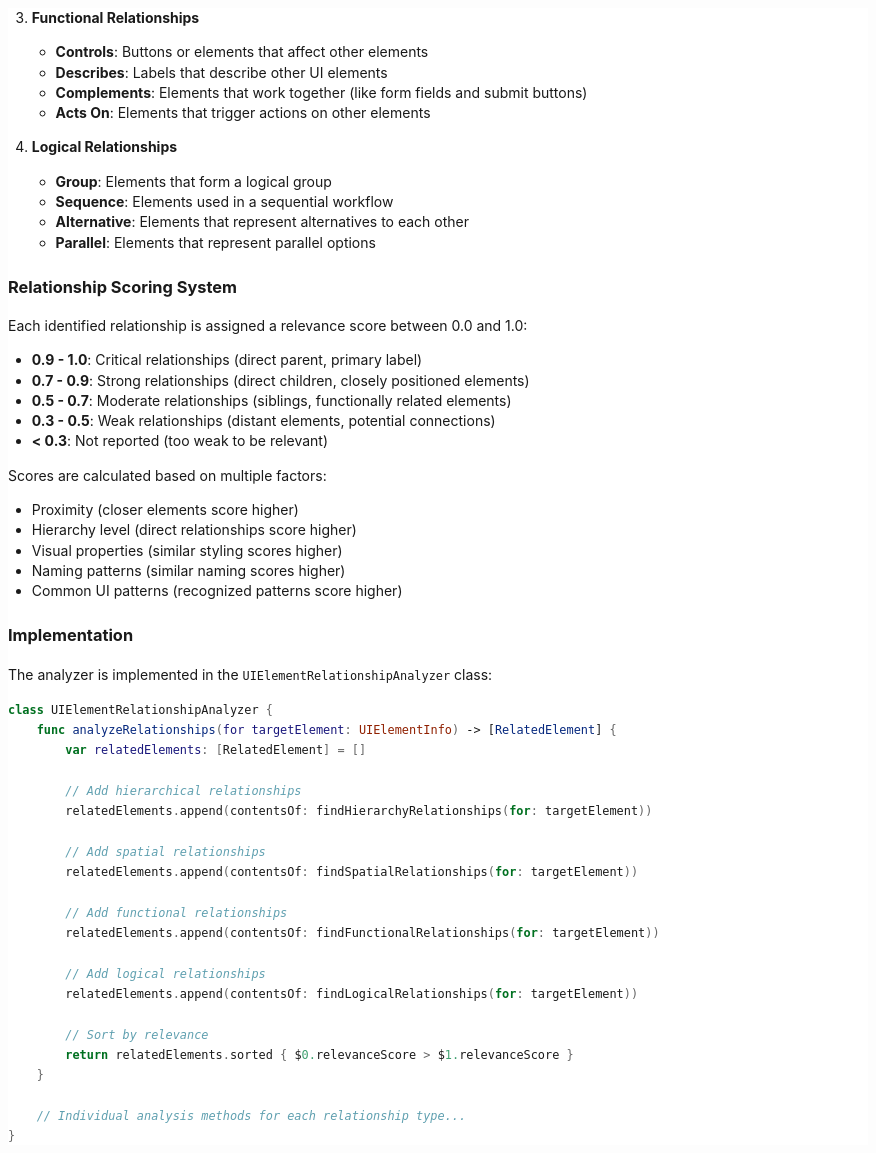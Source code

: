 3. **Functional Relationships**
   - **Controls**: Buttons or elements that affect other elements
   - **Describes**: Labels that describe other UI elements
   - **Complements**: Elements that work together (like form fields and submit buttons)
   - **Acts On**: Elements that trigger actions on other elements

4. **Logical Relationships**
   - **Group**: Elements that form a logical group
   - **Sequence**: Elements used in a sequential workflow
   - **Alternative**: Elements that represent alternatives to each other
   - **Parallel**: Elements that represent parallel options

### Relationship Scoring System

Each identified relationship is assigned a relevance score between 0.0 and 1.0:

- **0.9 - 1.0**: Critical relationships (direct parent, primary label)
- **0.7 - 0.9**: Strong relationships (direct children, closely positioned elements)
- **0.5 - 0.7**: Moderate relationships (siblings, functionally related elements)
- **0.3 - 0.5**: Weak relationships (distant elements, potential connections)
- **< 0.3**: Not reported (too weak to be relevant)

Scores are calculated based on multiple factors:
- Proximity (closer elements score higher)
- Hierarchy level (direct relationships score higher)
- Visual properties (similar styling scores higher)
- Naming patterns (similar naming scores higher)
- Common UI patterns (recognized patterns score higher)

### Implementation

The analyzer is implemented in the `UIElementRelationshipAnalyzer` class:

```swift
class UIElementRelationshipAnalyzer {
    func analyzeRelationships(for targetElement: UIElementInfo) -> [RelatedElement] {
        var relatedElements: [RelatedElement] = []
        
        // Add hierarchical relationships
        relatedElements.append(contentsOf: findHierarchyRelationships(for: targetElement))
        
        // Add spatial relationships
        relatedElements.append(contentsOf: findSpatialRelationships(for: targetElement))
        
        // Add functional relationships
        relatedElements.append(contentsOf: findFunctionalRelationships(for: targetElement))
        
        // Add logical relationships
        relatedElements.append(contentsOf: findLogicalRelationships(for: targetElement))
        
        // Sort by relevance
        return relatedElements.sorted { $0.relevanceScore > $1.relevanceScore }
    }
    
    // Individual analysis methods for each relationship type...
}
```
